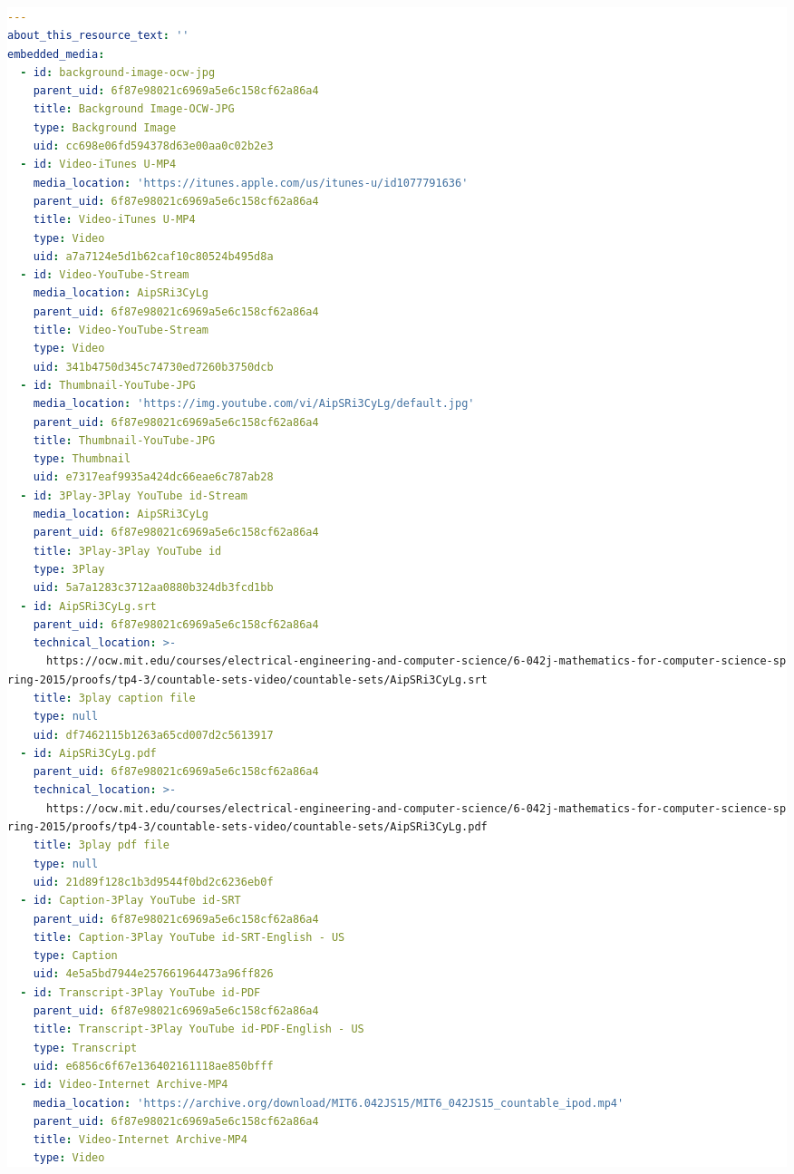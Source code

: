 ```yaml
---
about_this_resource_text: ''
embedded_media:
  - id: background-image-ocw-jpg
    parent_uid: 6f87e98021c6969a5e6c158cf62a86a4
    title: Background Image-OCW-JPG
    type: Background Image
    uid: cc698e06fd594378d63e00aa0c02b2e3
  - id: Video-iTunes U-MP4
    media_location: 'https://itunes.apple.com/us/itunes-u/id1077791636'
    parent_uid: 6f87e98021c6969a5e6c158cf62a86a4
    title: Video-iTunes U-MP4
    type: Video
    uid: a7a7124e5d1b62caf10c80524b495d8a
  - id: Video-YouTube-Stream
    media_location: AipSRi3CyLg
    parent_uid: 6f87e98021c6969a5e6c158cf62a86a4
    title: Video-YouTube-Stream
    type: Video
    uid: 341b4750d345c74730ed7260b3750dcb
  - id: Thumbnail-YouTube-JPG
    media_location: 'https://img.youtube.com/vi/AipSRi3CyLg/default.jpg'
    parent_uid: 6f87e98021c6969a5e6c158cf62a86a4
    title: Thumbnail-YouTube-JPG
    type: Thumbnail
    uid: e7317eaf9935a424dc66eae6c787ab28
  - id: 3Play-3Play YouTube id-Stream
    media_location: AipSRi3CyLg
    parent_uid: 6f87e98021c6969a5e6c158cf62a86a4
    title: 3Play-3Play YouTube id
    type: 3Play
    uid: 5a7a1283c3712aa0880b324db3fcd1bb
  - id: AipSRi3CyLg.srt
    parent_uid: 6f87e98021c6969a5e6c158cf62a86a4
    technical_location: >-
      https://ocw.mit.edu/courses/electrical-engineering-and-computer-science/6-042j-mathematics-for-computer-science-spring-2015/proofs/tp4-3/countable-sets-video/countable-sets/AipSRi3CyLg.srt
    title: 3play caption file
    type: null
    uid: df7462115b1263a65cd007d2c5613917
  - id: AipSRi3CyLg.pdf
    parent_uid: 6f87e98021c6969a5e6c158cf62a86a4
    technical_location: >-
      https://ocw.mit.edu/courses/electrical-engineering-and-computer-science/6-042j-mathematics-for-computer-science-spring-2015/proofs/tp4-3/countable-sets-video/countable-sets/AipSRi3CyLg.pdf
    title: 3play pdf file
    type: null
    uid: 21d89f128c1b3d9544f0bd2c6236eb0f
  - id: Caption-3Play YouTube id-SRT
    parent_uid: 6f87e98021c6969a5e6c158cf62a86a4
    title: Caption-3Play YouTube id-SRT-English - US
    type: Caption
    uid: 4e5a5bd7944e257661964473a96ff826
  - id: Transcript-3Play YouTube id-PDF
    parent_uid: 6f87e98021c6969a5e6c158cf62a86a4
    title: Transcript-3Play YouTube id-PDF-English - US
    type: Transcript
    uid: e6856c6f67e136402161118ae850bfff
  - id: Video-Internet Archive-MP4
    media_location: 'https://archive.org/download/MIT6.042JS15/MIT6_042JS15_countable_ipod.mp4'
    parent_uid: 6f87e98021c6969a5e6c158cf62a86a4
    title: Video-Internet Archive-MP4
    type: Video
```